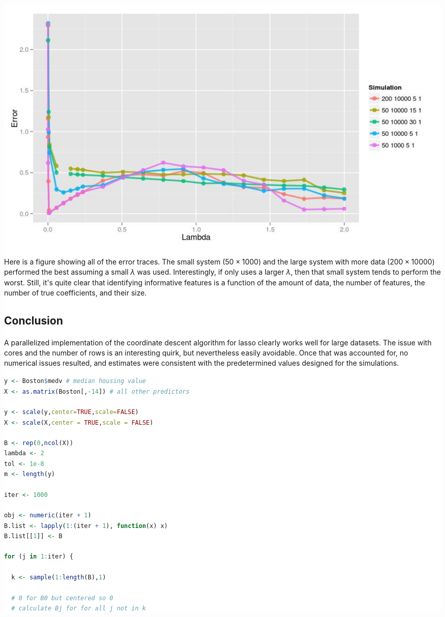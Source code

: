 ![](figs/lasso/16.jpg)

Here is a figure showing all of the error traces. The small system ($50 \times 1000$) and the large system with more data ($200 \times 10000$) performed the best assuming a small $\lambda$ was used. Interestingly, if only uses a larger $\lambda$, then that small system tends to perform the worst. Still, it's quite clear that identifying informative features is a function of the amount of data, the number of features, the number of true coefficients, and their size.

## Conclusion

A parallelized implementation of the coordinate descent algorithm for lasso clearly works well for large datasets. The issue with cores and the number of rows is an interesting quirk, but nevertheless easily avoidable. Once that was accounted for, no numerical issues resulted, and estimates were consistent with the predetermined values designed for the simulations.


```r
y <- Boston$medv # median housing value
X <- as.matrix(Boston[,-14]) # all other predictors

y <- scale(y,center=TRUE,scale=FALSE)
X <- scale(X,center = TRUE,scale = FALSE)

B <- rep(0,ncol(X))
lambda <- 2
tol <- 1e-8
m <- length(y)

iter <- 1000

obj <- numeric(iter + 1)
B.list <- lapply(1:(iter + 1), function(x) x)
B.list[[1]] <- B

for (j in 1:iter) {
  
  k <- sample(1:length(B),1)
  
  # 0 for B0 but centered so 0
  # calculate Bj for for all j not in k

```